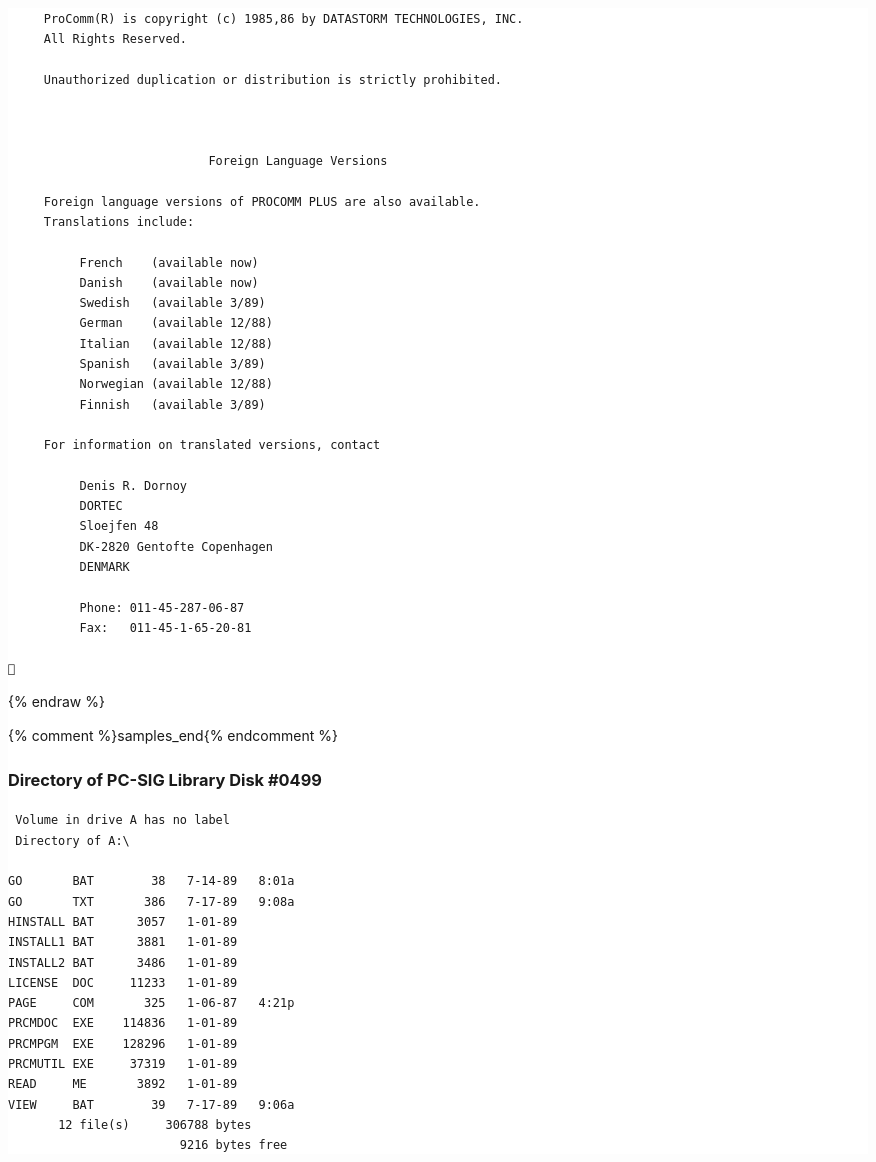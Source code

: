 ```
     ProComm(R) is copyright (c) 1985,86 by DATASTORM TECHNOLOGIES, INC.
     All Rights Reserved.

     Unauthorized duplication or distribution is strictly prohibited.



                            Foreign Language Versions

     Foreign language versions of PROCOMM PLUS are also available.
     Translations include:

          French    (available now)
          Danish    (available now)
          Swedish   (available 3/89)
          German    (available 12/88)
          Italian   (available 12/88)
          Spanish   (available 3/89)
          Norwegian (available 12/88)
          Finnish   (available 3/89)

     For information on translated versions, contact

          Denis R. Dornoy
          DORTEC
          Sloejfen 48
          DK-2820 Gentofte Copenhagen
          DENMARK

          Phone: 011-45-287-06-87
          Fax:   011-45-1-65-20-81


```
{% endraw %}

{% comment %}samples_end{% endcomment %}

### Directory of PC-SIG Library Disk #0499

     Volume in drive A has no label
     Directory of A:\

    GO       BAT        38   7-14-89   8:01a
    GO       TXT       386   7-17-89   9:08a
    HINSTALL BAT      3057   1-01-89
    INSTALL1 BAT      3881   1-01-89
    INSTALL2 BAT      3486   1-01-89
    LICENSE  DOC     11233   1-01-89
    PAGE     COM       325   1-06-87   4:21p
    PRCMDOC  EXE    114836   1-01-89
    PRCMPGM  EXE    128296   1-01-89
    PRCMUTIL EXE     37319   1-01-89
    READ     ME       3892   1-01-89
    VIEW     BAT        39   7-17-89   9:06a
           12 file(s)     306788 bytes
                            9216 bytes free
